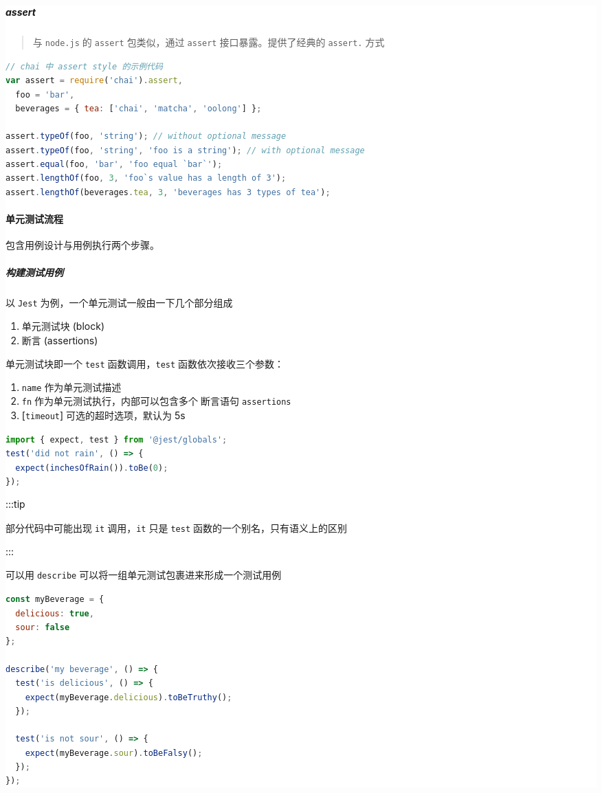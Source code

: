 ##### assert

> 与 `node.js` 的 `assert` 包类似，通过 `assert` 接口暴露。提供了经典的 `assert.` 方式

```javascript
// chai 中 assert style 的示例代码
var assert = require('chai').assert,
  foo = 'bar',
  beverages = { tea: ['chai', 'matcha', 'oolong'] };

assert.typeOf(foo, 'string'); // without optional message
assert.typeOf(foo, 'string', 'foo is a string'); // with optional message
assert.equal(foo, 'bar', 'foo equal `bar`');
assert.lengthOf(foo, 3, 'foo`s value has a length of 3');
assert.lengthOf(beverages.tea, 3, 'beverages has 3 types of tea');
```

#### 单元测试流程

包含用例设计与用例执行两个步骤。

##### 构建测试用例

以 `Jest` 为例，一个单元测试一般由一下几个部分组成

1. 单元测试块 (block)
2. 断言 (assertions)

单元测试块即一个 `test` 函数调用，`test` 函数依次接收三个参数：

1. `name` 作为单元测试描述
2. `fn` 作为单元测试执行，内部可以包含多个 断言语句 `assertions`
3. [`timeout`] 可选的超时选项，默认为 5s

```javascript
import { expect, test } from '@jest/globals';
test('did not rain', () => {
  expect(inchesOfRain()).toBe(0);
});
```

:::tip

部分代码中可能出现 `it` 调用，`it` 只是 `test` 函数的一个别名，只有语义上的区别

:::

可以用 `describe` 可以将一组单元测试包裹进来形成一个测试用例

```javascript
const myBeverage = {
  delicious: true,
  sour: false
};

describe('my beverage', () => {
  test('is delicious', () => {
    expect(myBeverage.delicious).toBeTruthy();
  });

  test('is not sour', () => {
    expect(myBeverage.sour).toBeFalsy();
  });
});
```
